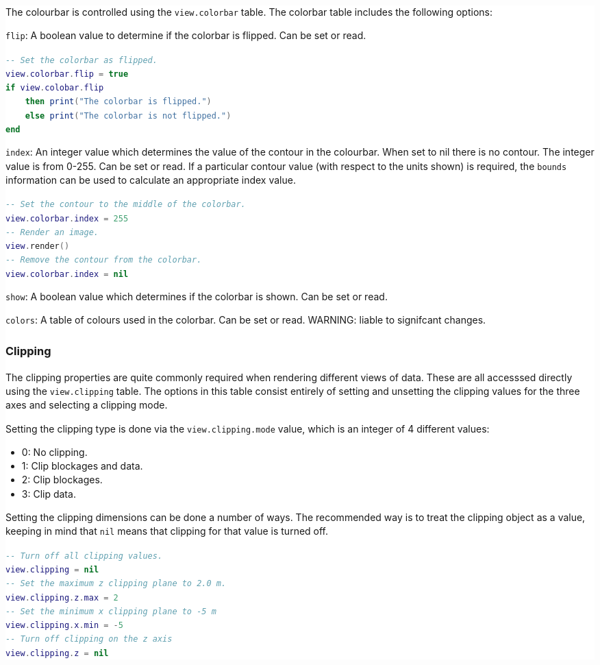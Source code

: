 The colourbar is controlled using the `view.colorbar` table. The colorbar table
includes the following options:

`flip`: A boolean value to determine if the colorbar is flipped. Can be set or
read.

```lua
-- Set the colorbar as flipped.
view.colorbar.flip = true
if view.colobar.flip
    then print("The colorbar is flipped.")
    else print("The colorbar is not flipped.")
end
```

`index`: An integer value which determines the value of the contour in the
colourbar. When set to nil there is no contour. The integer value is from 0-255.
Can be set or read. If a particular contour value (with respect to the units
shown) is required, the `bounds` information can be used to calculate an
appropriate index value.

```lua
-- Set the contour to the middle of the colorbar.
view.colorbar.index = 255
-- Render an image.
view.render()
-- Remove the contour from the colorbar.
view.colorbar.index = nil
```

`show`: A boolean value which determines if the colorbar is shown. Can be set or
read.

`colors`: A table of colours used in the colorbar. Can be set or read. WARNING:
liable to signifcant changes.

### Clipping

The clipping properties are quite commonly required when rendering different
views of data. These are all accesssed directly using the `view.clipping`
table. The options in this table consist entirely of setting and unsetting the
clipping values for the three axes and selecting a clipping mode.

Setting the clipping type is done via the `view.clipping.mode` value, which
is an integer of 4 different values:

- 0: No clipping.
- 1: Clip blockages and data.
- 2: Clip blockages.
- 3: Clip data.

Setting the clipping dimensions can be done a number of ways. The recommended
way is to treat the clipping object as a value, keeping in mind that
`nil` means that clipping for that value is turned off.

```lua
-- Turn off all clipping values.
view.clipping = nil
-- Set the maximum z clipping plane to 2.0 m.
view.clipping.z.max = 2
-- Set the minimum x clipping plane to -5 m
view.clipping.x.min = -5
-- Turn off clipping on the z axis
view.clipping.z = nil
```

